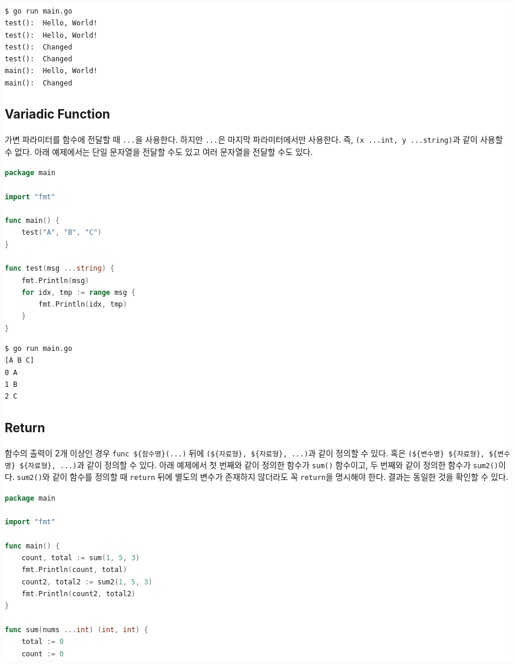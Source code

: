 
```shell
$ go run main.go
test():  Hello, World!
test():  Hello, World!
test():  Changed
test():  Changed
main():  Hello, World!
main():  Changed
```

## Variadic Function

가변 파라미터를 함수에 전달할 때 `...`을 사용한다.
하지만 `...`은 마지막 파라미터에서만 사용한다.
즉, `(x ...int, y ...string)`과 같이 사용할 수 없다.
아래 예제에서는 단일 문자열을 전달할 수도 있고 여러 문자열을 전달할 수도 있다.

```go main.go
package main

import "fmt"

func main() {
	test("A", "B", "C")
}

func test(msg ...string) {
	fmt.Println(msg)
	for idx, tmp := range msg {
		fmt.Println(idx, tmp)
	}
}
```

```shell
$ go run main.go
[A B C]
0 A
1 B
2 C
```

## Return

함수의 출력이 2개 이상인 경우 `func ${함수명}(...)` 뒤에 `(${자료형}, ${자료형}, ...)`과 같이 정의할 수 있다.
혹은 `(${변수명} ${자료형}, ${변수명} ${자료형}, ...)`과 같이 정의할 수 있다.
아래 예제에서 첫 번째와 같이 정의한 함수가 `sum()` 함수이고, 두 번째와 같이 정의한 함수가 `sum2()`이다.
`sum2()`와 같이 함수를 정의할 때 `return` 뒤에 별도의 변수가 존재하지 않더라도 꼭 `return`을 명시해야 한다.
결과는 동일한 것을 확인할 수 있다.

```go main.go
package main

import "fmt"

func main() {
	count, total := sum(1, 5, 3)
	fmt.Println(count, total)
	count2, total2 := sum2(1, 5, 3)
	fmt.Println(count2, total2)
}

func sum(nums ...int) (int, int) {
	total := 0
	count := 0
```